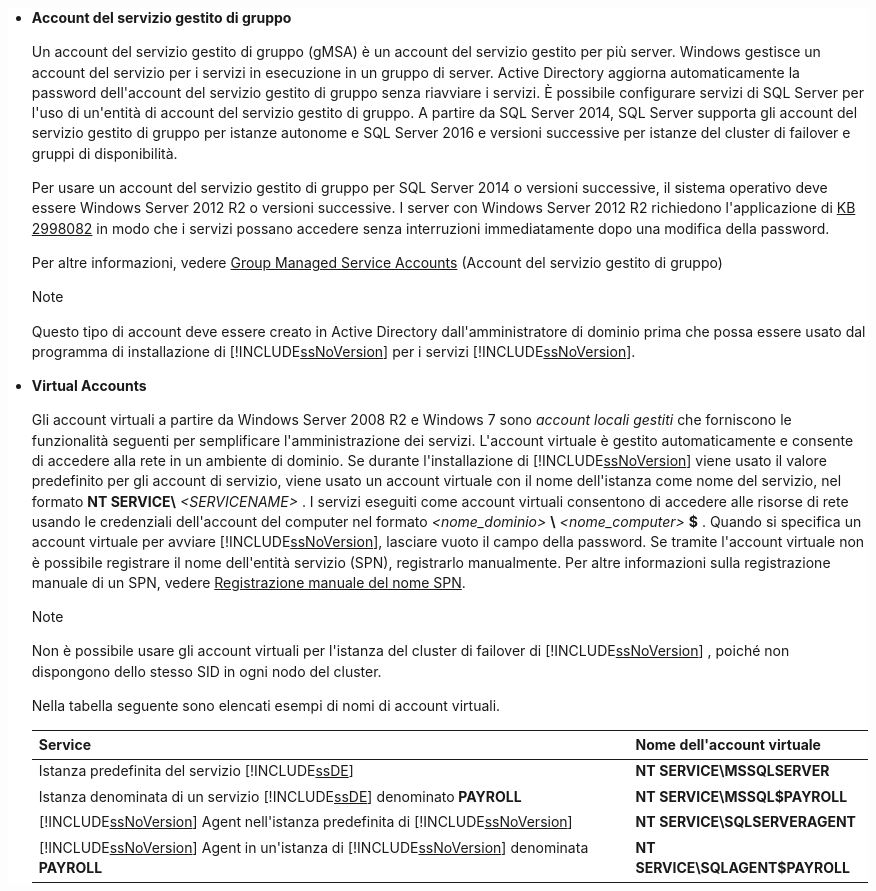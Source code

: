 - <a name="GMSA"></a> **Account del servizio gestito di gruppo**

  Un account del servizio gestito di gruppo (gMSA) è un account del servizio gestito per più server. Windows gestisce un account del servizio per i servizi in esecuzione in un gruppo di server. Active Directory aggiorna automaticamente la password dell'account del servizio gestito di gruppo senza riavviare i servizi. È possibile configurare servizi di SQL Server per l'uso di un'entità di account del servizio gestito di gruppo. A partire da SQL Server 2014, SQL Server supporta gli account del servizio gestito di gruppo per istanze autonome e SQL Server 2016 e versioni successive per istanze del cluster di failover e gruppi di disponibilità.

  Per usare un account del servizio gestito di gruppo per SQL Server 2014 o versioni successive, il sistema operativo deve essere Windows Server 2012 R2 o versioni successive. I server con Windows Server 2012 R2 richiedono l'applicazione di [KB 2998082](https://support.microsoft.com/kb/2998082) in modo che i servizi possano accedere senza interruzioni immediatamente dopo una modifica della password.

  Per altre informazioni, vedere [Group Managed Service Accounts](/previous-versions/windows/it-pro/windows-server-2012-R2-and-2012/hh831782(v=ws.11)) (Account del servizio gestito di gruppo)

  > [!NOTE]
  > Questo tipo di account deve essere creato in Active Directory dall'amministratore di dominio prima che possa essere usato dal programma di installazione di [!INCLUDE[ssNoVersion](../../includes/ssnoversion-md.md)] per i servizi [!INCLUDE[ssNoVersion](../../includes/ssnoversion-md.md)].

- <a name="VA_Desc"></a>**Virtual Accounts**

  Gli account virtuali a partire da Windows Server 2008 R2 e Windows 7 sono *account locali gestiti* che forniscono le funzionalità seguenti per semplificare l'amministrazione dei servizi. L'account virtuale è gestito automaticamente e consente di accedere alla rete in un ambiente di dominio. Se durante l'installazione di [!INCLUDE[ssNoVersion](../../includes/ssnoversion-md.md)] viene usato il valore predefinito per gli account di servizio, viene usato un account virtuale con il nome dell'istanza come nome del servizio, nel formato **NT SERVICE\\** _\<SERVICENAME>_ . I servizi eseguiti come account virtuali consentono di accedere alle risorse di rete usando le credenziali dell'account del computer nel formato *<nome_dominio>* __\\__ *<nome_computer>* __$__ . Quando si specifica un account virtuale per avviare [!INCLUDE[ssNoVersion](../../includes/ssnoversion-md.md)], lasciare vuoto il campo della password. Se tramite l'account virtuale non è possibile registrare il nome dell'entità servizio (SPN), registrarlo manualmente. Per altre informazioni sulla registrazione manuale di un SPN, vedere [Registrazione manuale del nome SPN](register-a-service-principal-name-for-kerberos-connections.md).

  > [!NOTE]
  > Non è possibile usare gli account virtuali per l'istanza del cluster di failover di [!INCLUDE[ssNoVersion](../../includes/ssnoversion-md.md)] , poiché non dispongono dello stesso SID in ogni nodo del cluster.

  Nella tabella seguente sono elencati esempi di nomi di account virtuali.

  |Service|Nome dell'account virtuale|
  |-------------|--------------------------|
  |Istanza predefinita del servizio [!INCLUDE[ssDE](../../includes/ssde-md.md)]|**NT SERVICE\MSSQLSERVER**|
  |Istanza denominata di un servizio [!INCLUDE[ssDE](../../includes/ssde-md.md)] denominato **PAYROLL**|**NT SERVICE\MSSQL$PAYROLL**|
  |[!INCLUDE[ssNoVersion](../../includes/ssnoversion-md.md)] Agent nell'istanza predefinita di [!INCLUDE[ssNoVersion](../../includes/ssnoversion-md.md)]|**NT SERVICE\SQLSERVERAGENT**|
  |[!INCLUDE[ssNoVersion](../../includes/ssnoversion-md.md)] Agent in un'istanza di [!INCLUDE[ssNoVersion](../../includes/ssnoversion-md.md)] denominata **PAYROLL**|**NT SERVICE\SQLAGENT$PAYROLL**|
